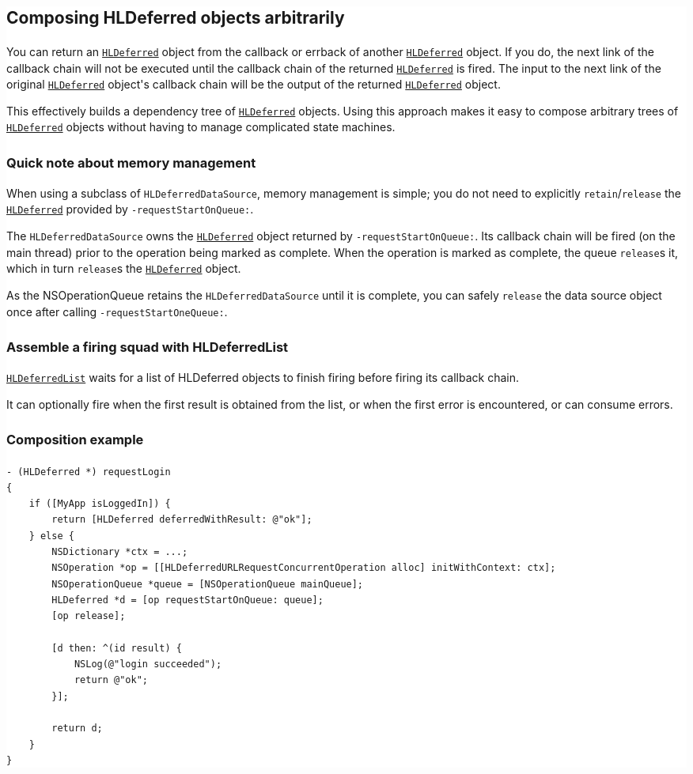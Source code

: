 Composing HLDeferred objects arbitrarily
----------------------------------------

You can return an [`HLDeferred`][HLD] object from the callback or errback of another [`HLDeferred`][HLD] object. If you do, the next link of the callback chain will not be executed until the callback chain of the returned [`HLDeferred`][HLD] is fired. The input to the next link of the original [`HLDeferred`][HLD] object's callback chain will be the output of the returned [`HLDeferred`][HLD] object.

This effectively builds a dependency tree of [`HLDeferred`][HLD] objects. Using this approach makes it easy to compose arbitrary trees of [`HLDeferred`][HLD] objects without having to manage complicated state machines.

### Quick note about memory management ###

When using a subclass of `HLDeferredDataSource`, memory management is simple; you do not need to explicitly `retain`/`release` the [`HLDeferred`][HLD] provided by `-requestStartOnQueue:`.

The `HLDeferredDataSource` owns the [`HLDeferred`][HLD] object returned by `-requestStartOnQueue:`. Its callback chain will be fired (on the main thread) prior to the operation being marked as complete. When the operation is marked as complete, the queue `release`s it, which in turn `release`s the [`HLDeferred`][HLD] object.

As the NSOperationQueue retains the `HLDeferredDataSource` until it is complete, you can safely `release` the data source object once after calling `-requestStartOneQueue:`.

### Assemble a firing squad with HLDeferredList ###

[`HLDeferredList`][HLDL] waits for a list of HLDeferred objects to finish firing before firing its callback chain.

It can optionally fire when the first result is obtained from the list, or when the first error is encountered, or can consume errors.

### Composition example ###

    - (HLDeferred *) requestLogin
    {
        if ([MyApp isLoggedIn]) {
            return [HLDeferred deferredWithResult: @"ok"];
        } else {
            NSDictionary *ctx = ...;
            NSOperation *op = [[HLDeferredURLRequestConcurrentOperation alloc] initWithContext: ctx];
            NSOperationQueue *queue = [NSOperationQueue mainQueue];
            HLDeferred *d = [op requestStartOnQueue: queue];
            [op release];
    
            [d then: ^(id result) {
                NSLog(@"login succeeded");
                return @"ok";
            }];
    
            return d;
        }
    }
    

[HLD]: https://github.com/heavylifters/HLDeferred-objc/wiki/HLDeferred
[HLF]: https://github.com/heavylifters/HLDeferred-objc/wiki/HLFailure
[HLDL]: https://github.com/heavylifters/HLDeferred-objc/wiki/HLDeferredList
[HLUDS]: https://github.com/heavylifters/HLDeferred-objc/wiki/HLURLDataSource
[HLDDS]: https://github.com/heavylifters/HLDeferred-objc/wiki/HLDownloadDataSource
[HLJDS]: https://github.com/heavylifters/HLDeferred-objc/wiki/HLJSONDataSource
[YAJL]: https://github.com/gabriel/yajl-objc
[GHUnit]: https://github.com/gabriel/gh-unit